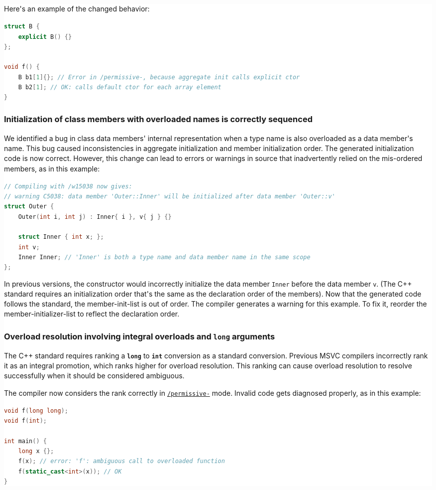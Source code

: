 Here's an example of the changed behavior:

```cpp
struct B {
    explicit B() {}
};

void f() {
    B b1[1]{}; // Error in /permissive-, because aggregate init calls explicit ctor
    B b2[1]; // OK: calls default ctor for each array element
}
```

### Initialization of class members with overloaded names is correctly sequenced

We identified a bug in class data members' internal representation when a type name is also overloaded as a data member's name. This bug caused inconsistencies in aggregate initialization and member initialization order. The generated initialization code is now correct. However, this change can lead to errors or warnings in source that inadvertently relied on the mis-ordered members, as in this example:

```cpp
// Compiling with /w15038 now gives:
// warning C5038: data member 'Outer::Inner' will be initialized after data member 'Outer::v'
struct Outer {
    Outer(int i, int j) : Inner{ i }, v{ j } {}

    struct Inner { int x; };
    int v;
    Inner Inner; // 'Inner' is both a type name and data member name in the same scope
};
```

In previous versions, the constructor would incorrectly initialize the data member `Inner` before the data member `v`. (The C++ standard requires an initialization order that's the same as the declaration order of the members). Now that the generated code follows the standard, the member-init-list is out of order. The compiler generates a warning for this example. To fix it, reorder the member-initializer-list to reflect the declaration order.

### Overload resolution involving integral overloads and `long` arguments

The C++ standard requires ranking a **`long`** to **`int`** conversion as a standard conversion. Previous MSVC compilers incorrectly rank it as an integral promotion, which ranks higher for overload resolution. This ranking can cause overload resolution to resolve successfully when it should be considered ambiguous.

The compiler now considers the rank correctly in [`/permissive-`](../build/reference/permissive-standards-conformance.md) mode. Invalid code gets diagnosed properly, as in this example:

```cpp
void f(long long);
void f(int);

int main() {
    long x {};
    f(x); // error: 'f': ambiguous call to overloaded function
    f(static_cast<int>(x)); // OK
}
```
